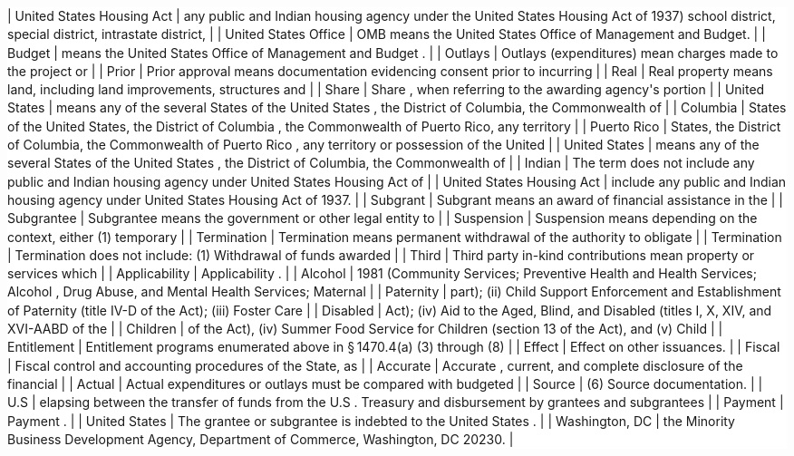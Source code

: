 | United States Housing Act     | any public and Indian housing agency under the United States Housing Act of 1937) school district, special district, intrastate district, |
| United States Office          | OMB means the  United States Office  of Management and Budget.                                                                            |
| Budget                        | means the United States Office of Management and Budget .                                                                                 |
| Outlays                       | Outlays (expenditures) mean charges made to the project or                                                                                |
| Prior                         | Prior approval means documentation evidencing consent prior to incurring                                                                  |
| Real                          | Real property means land, including land improvements, structures and                                                                     |
| Share                         | Share , when referring to the awarding agency's portion                                                                                   |
| United States                 | means any of the several States of the United States , the District of Columbia, the Commonwealth of                                      |
| Columbia                      | States of the United States, the District of Columbia , the Commonwealth of Puerto Rico, any territory                                    |
| Puerto Rico                   | States, the District of Columbia, the Commonwealth of Puerto Rico , any territory or possession of the United                             |
| United States                 | means any of the several States of the United States , the District of Columbia, the Commonwealth of                                      |
| Indian                        | The term does not include any public and  Indian housing agency under United States Housing Act of                                        |
| United States Housing Act     | include any public and Indian housing agency under United States Housing Act  of 1937.                                                    |
| Subgrant                      | Subgrant means an award of financial assistance in the                                                                                    |
| Subgrantee                    | Subgrantee means the government or other legal entity to                                                                                  |
| Suspension                    | Suspension means depending on the context, either (1) temporary                                                                           |
| Termination                   | Termination means permanent withdrawal of the authority to obligate                                                                       |
| Termination                   | Termination does not include: (1) Withdrawal of funds awarded                                                                             |
| Third                         | Third party in-kind contributions mean property or services which                                                                         |
| Applicability                 | Applicability .                                                                                                                           |
| Alcohol                       | 1981 (Community Services; Preventive Health and Health Services; Alcohol , Drug Abuse, and Mental Health Services; Maternal               |
| Paternity                     | part); (ii) Child Support Enforcement and Establishment of Paternity (title IV-D of the Act); (iii) Foster Care                           |
| Disabled                      | Act); (iv) Aid to the Aged, Blind, and Disabled (titles I, X, XIV, and XVI-AABD of the                                                    |
| Children                      | of the Act), (iv) Summer Food Service for Children (section 13 of the Act), and (v) Child                                                 |
| Entitlement                   | Entitlement programs enumerated above in &#167;&#8201;1470.4(a) (3) through (8)                                                           |
| Effect                        | Effect  on other issuances.                                                                                                               |
| Fiscal                        | Fiscal control and accounting procedures of the State, as                                                                                 |
| Accurate                      | Accurate , current, and complete disclosure of the financial                                                                              |
| Actual                        | Actual expenditures or outlays must be compared with budgeted                                                                             |
| Source                        | (6)  Source  documentation.                                                                                                               |
| U.S                           | elapsing between the transfer of funds from the U.S . Treasury and disbursement by grantees and subgrantees                               |
| Payment                       | Payment .                                                                                                                                 |
| United States                 | The grantee or subgrantee is indebted to the United States .                                                                              |
| Washington, DC                | the Minority Business Development Agency, Department of Commerce, Washington, DC  20230.                                                  |